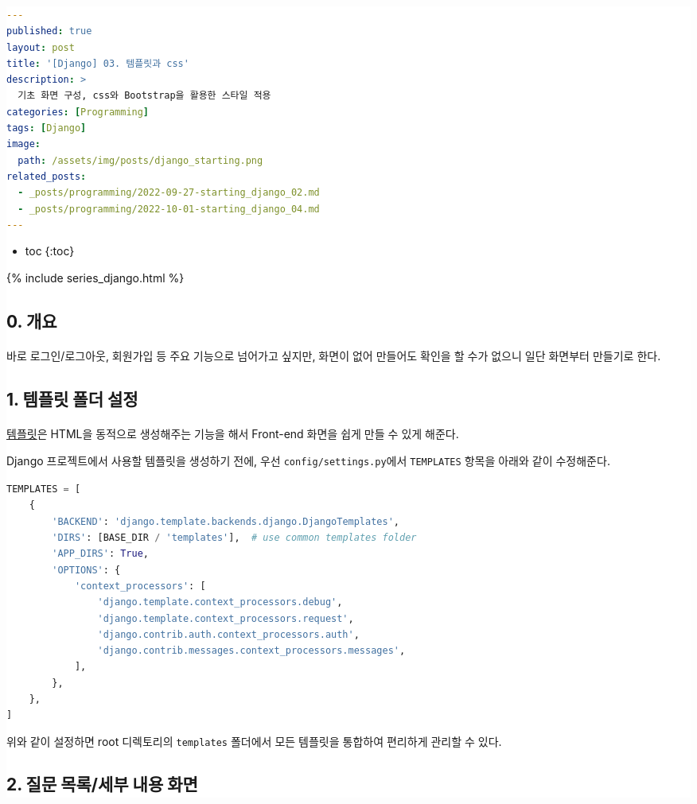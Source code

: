 ```yaml
---
published: true
layout: post
title: '[Django] 03. 템플릿과 css'
description: >
  기초 화면 구성, css와 Bootstrap을 활용한 스타일 적용
categories: [Programming]
tags: [Django]
image:
  path: /assets/img/posts/django_starting.png
related_posts:
  - _posts/programming/2022-09-27-starting_django_02.md
  - _posts/programming/2022-10-01-starting_django_04.md
---
```

* toc
{:toc}

{% include series_django.html %}

## 0. 개요

바로 로그인/로그아웃, 회원가입 등 주요 기능으로 넘어가고 싶지만, 화면이 없어 만들어도 확인을 할 수가 없으니 일단 화면부터 만들기로 한다.  

## 1. 템플릿 폴더 설정

[템플릿](https://docs.djangoproject.com/en/4.1/topics/templates/)은 HTML을 동적으로 생성해주는 기능을 해서 Front-end 화면을 쉽게 만들 수 있게 해준다.  

Django 프로젝트에서 사용할 템플릿을 생성하기 전에, 우선 `config/settings.py`에서 `TEMPLATES` 항목을 아래와 같이 수정해준다.  

```python
TEMPLATES = [
    {
        'BACKEND': 'django.template.backends.django.DjangoTemplates',
        'DIRS': [BASE_DIR / 'templates'],  # use common templates folder
        'APP_DIRS': True,
        'OPTIONS': {
            'context_processors': [
                'django.template.context_processors.debug',
                'django.template.context_processors.request',
                'django.contrib.auth.context_processors.auth',
                'django.contrib.messages.context_processors.messages',
            ],
        },
    },
]
```

위와 같이 설정하면 root 디렉토리의 `templates` 폴더에서 모든 템플릿을 통합하여 편리하게 관리할 수 있다.  

## 2. 질문 목록/세부 내용 화면
